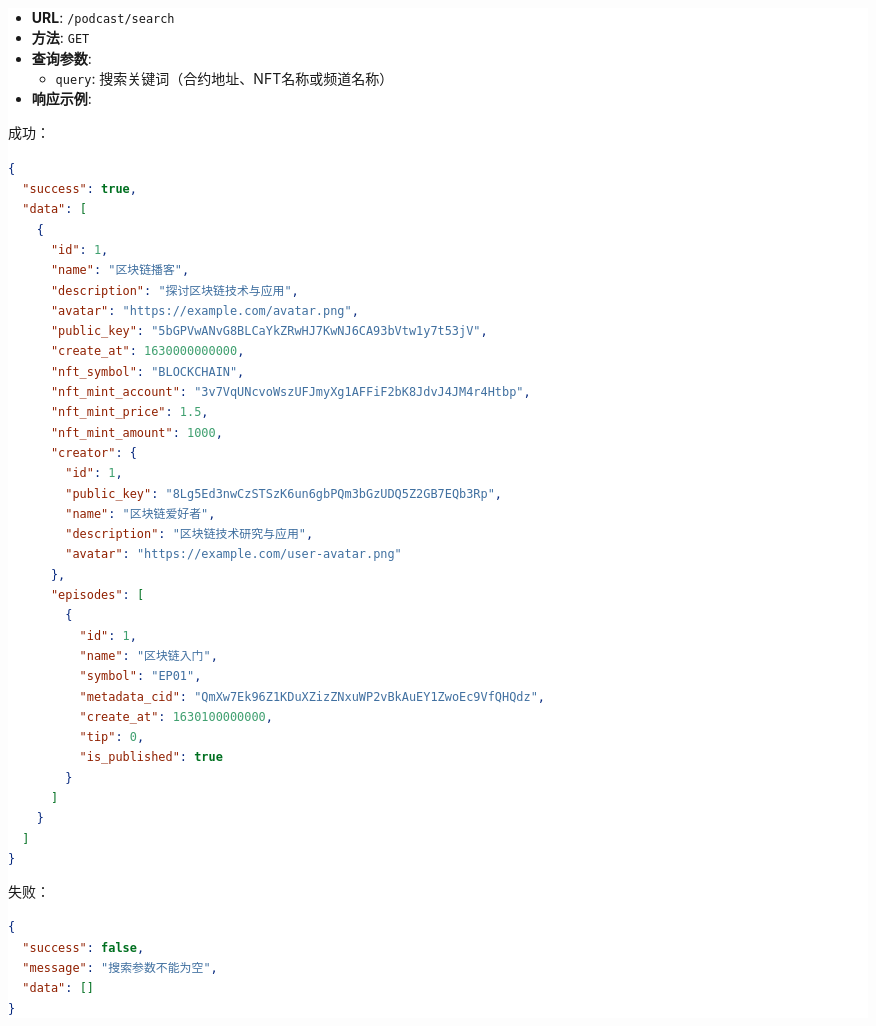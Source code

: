 - **URL**: `/podcast/search`
- **方法**: `GET`
- **查询参数**: 
  - `query`: 搜索关键词（合约地址、NFT名称或频道名称）
- **响应示例**:

成功：
```json
{
  "success": true,
  "data": [
    {
      "id": 1,
      "name": "区块链播客",
      "description": "探讨区块链技术与应用",
      "avatar": "https://example.com/avatar.png",
      "public_key": "5bGPVwANvG8BLCaYkZRwHJ7KwNJ6CA93bVtw1y7t53jV",
      "create_at": 1630000000000,
      "nft_symbol": "BLOCKCHAIN",
      "nft_mint_account": "3v7VqUNcvoWszUFJmyXg1AFFiF2bK8JdvJ4JM4r4Htbp",
      "nft_mint_price": 1.5,
      "nft_mint_amount": 1000,
      "creator": {
        "id": 1,
        "public_key": "8Lg5Ed3nwCzSTSzK6un6gbPQm3bGzUDQ5Z2GB7EQb3Rp",
        "name": "区块链爱好者",
        "description": "区块链技术研究与应用",
        "avatar": "https://example.com/user-avatar.png"
      },
      "episodes": [
        {
          "id": 1,
          "name": "区块链入门",
          "symbol": "EP01",
          "metadata_cid": "QmXw7Ek96Z1KDuXZizZNxuWP2vBkAuEY1ZwoEc9VfQHQdz",
          "create_at": 1630100000000,
          "tip": 0,
          "is_published": true
        }
      ]
    }
  ]
}
```

失败：
```json
{
  "success": false,
  "message": "搜索参数不能为空",
  "data": []
}
```
